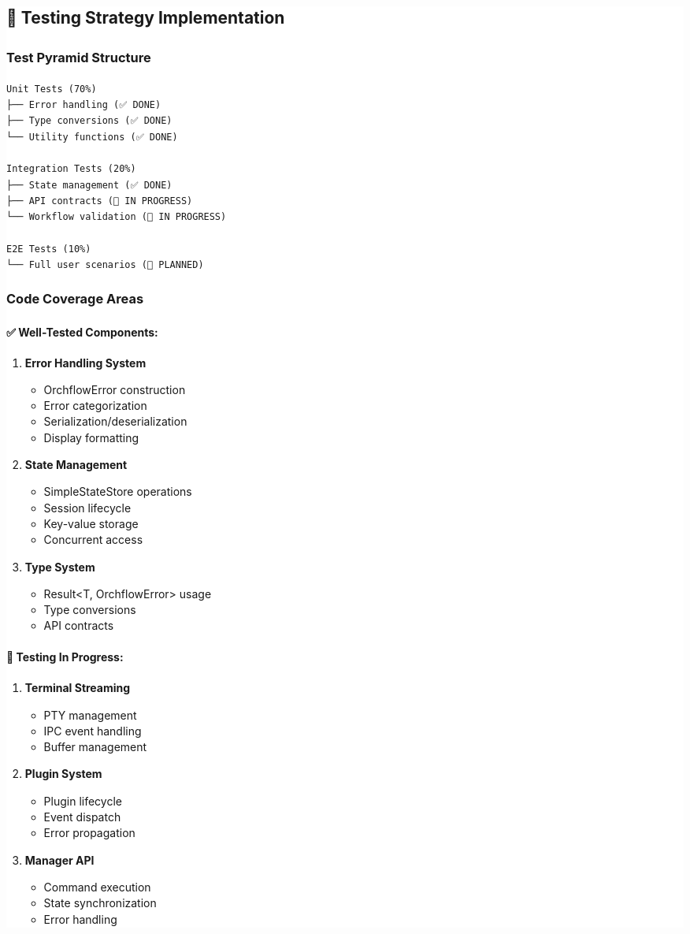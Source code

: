 ## 🎯 Testing Strategy Implementation

### Test Pyramid Structure
```
Unit Tests (70%)
├── Error handling (✅ DONE)
├── Type conversions (✅ DONE)
└── Utility functions (✅ DONE)

Integration Tests (20%)
├── State management (✅ DONE)
├── API contracts (🔄 IN PROGRESS)
└── Workflow validation (🔄 IN PROGRESS)

E2E Tests (10%)
└── Full user scenarios (📅 PLANNED)
```

### Code Coverage Areas

#### ✅ Well-Tested Components:
1. **Error Handling System**
   - OrchflowError construction
   - Error categorization
   - Serialization/deserialization
   - Display formatting

2. **State Management**
   - SimpleStateStore operations
   - Session lifecycle
   - Key-value storage
   - Concurrent access

3. **Type System**
   - Result<T, OrchflowError> usage
   - Type conversions
   - API contracts

#### 🔄 Testing In Progress:
1. **Terminal Streaming**
   - PTY management
   - IPC event handling
   - Buffer management

2. **Plugin System**
   - Plugin lifecycle
   - Event dispatch
   - Error propagation

3. **Manager API**
   - Command execution
   - State synchronization
   - Error handling
